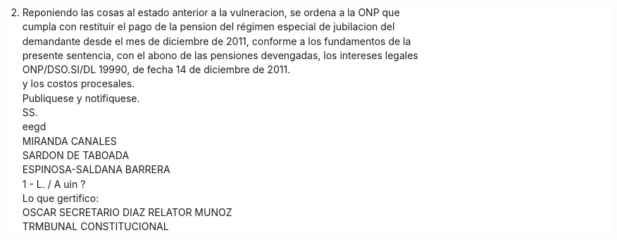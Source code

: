 2. Reponiendo las cosas al estado anterior a la vulneracion, se ordena a la ONP que  
cumpla con restituir el pago de la pension del régimen especial de jubilacion del  
demandante desde el mes de diciembre de 2011, conforme a los fundamentos de la  
presente sentencia, con el abono de las pensiones devengadas, los intereses legales  
ONP/DSO.SI/DL 19990, de fecha 14 de diciembre de 2011.  
y los costos procesales.  
Publiquese y notifiquese.  
SS.  
eegd  
MIRANDA CANALES  
SARDON DE TABOADA  
ESPINOSA-SALDANA BARRERA  
1 - L. / A uin ?  
Lo que gertifico:  
OSCAR SECRETARIO DIAZ RELATOR MUNOZ  
TRMBUNAL CONSTITUCIONAL